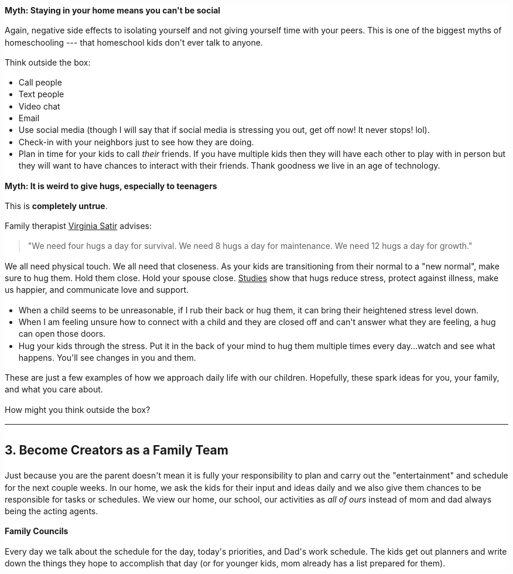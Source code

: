 **Myth: Staying in your home means you can't be social**

Again, negative side effects to isolating yourself and not giving yourself time with your peers. This is one of the biggest myths of homeschooling --- that homeschool kids don't ever talk to anyone.

Think outside the box:

-   Call people
-   Text people
-   Video chat
-   Email
-   Use social media (though I will say that if social media is stressing you out, get off now! It never stops! lol).
-   Check-in with your neighbors just to see how they are doing.
-   Plan in time for your kids to call *their* friends. If you have multiple kids then they will have each other to play with in person but they will want to have chances to interact with their friends. Thank goodness we live in an age of technology.

**Myth: It is weird to give hugs, especially to teenagers**

This is **completely untrue**.

Family therapist [Virginia Satir](https://www.forbes.com/sites/carolynrosenblatt/2011/01/18/magic-touch-six-things-you-can-do-to-connect-in-a-disconnected-world/#49cd6e0451af) advises:

> "We need four hugs a day for survival. We need 8 hugs a day for maintenance. We need 12 hugs a day for growth."

We all need physical touch. We all need that closeness. As your kids are transitioning from their normal to a "new normal", make sure to hug them. Hold them close. Hold your spouse close. [Studies](https://www.healthline.com/health/hugging-benefits#1) show that hugs reduce stress, protect against illness, make us happier, and communicate love and support.

-   When a child seems to be unreasonable, if I rub their back or hug them, it can bring their heightened stress level down.
-   When I am feeling unsure how to connect with a child and they are closed off and can't answer what they are feeling, a hug can open those doors.
-   Hug your kids through the stress. Put it in the back of your mind to hug them multiple times every day...watch and see what happens. You'll see changes in you and them.

These are just a few examples of how we approach daily life with our children. Hopefully, these spark ideas for you, your family, and what you care about.

How might you think outside the box?

---
## 3\. Become Creators as a Family Team

Just because you are the parent doesn't mean it is fully your responsibility to plan and carry out the "entertainment" and schedule for the next couple weeks. In our home, we ask the kids for their input and ideas daily and we also give them chances to be responsible for tasks or schedules. We view our home, our school, our activities as *all of ours* instead of mom and dad always being the acting agents.

**Family Councils**

Every day we talk about the schedule for the day, today's priorities, and Dad's work schedule. The kids get out planners and write down the things they hope to accomplish that day (or for younger kids, mom already has a list prepared for them).
